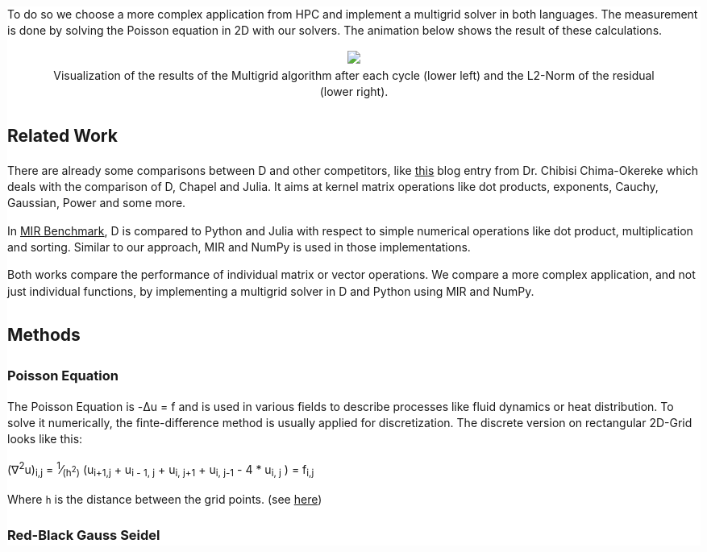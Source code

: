 To do so we choose a more complex application from HPC and implement a multigrid solver
in both languages.
The measurement is done by solving the Poisson equation in 2D with our
solvers.
The animation below shows the result of these calculations.

<div align="center">
<p align="center">
<figure align="center">
<img src="graphs/wave.gif?raw=true">
<br/>
<figcaption>Visualization of the results of the Multigrid algorithm after each cycle (lower left) and the L2-Norm of the residual (lower right).</figcaption>
</figure>
</p>
</div>

## Related Work

There are already some comparisons between D and other competitors, like
[this](https://dlang.org/blog/2020/06/03/a-look-at-chapel-d-and-julia-using-kernel-matrix-calculations/)
blog entry from Dr. Chibisi Chima-Okereke which deals with the comparison of D, Chapel and Julia.
It aims at kernel matrix operations like dot products, exponents, Cauchy, Gaussian, Power and some more.

In [MIR Benchmark](https://github.com/tastyminerals/mir_benchmarks), D is compared to Python and
Julia with respect to simple numerical operations like dot product, multiplication and sorting.
Similar to our approach, MIR and NumPy is used in those implementations.

Both works compare the performance of individual matrix or vector operations.
We compare a more complex application, and not
just individual functions, by implementing a multigrid solver in D and Python
using MIR and NumPy.

## Methods

### Poisson Equation

The Poisson Equation is -&Delta;u = f and is used in various fields to describe processes like
fluid dynamics or heat distribution.
To solve it numerically, the finte-difference method is usually applied
for discretization.
The discrete version on rectangular 2D-Grid looks like this:

(&nabla;<sup>2</sup>u)<sub>i,j</sub> = <sup>1</sup>&frasl;<sub>(h<sup>2</sup>)</sub>
(u<sub>i+1,j</sub> + u<sub>i - 1, j</sub> +
u<sub>i, j+1</sub> + u<sub>i, j-1</sub> - 4 \* u<sub>i, j</sub> ) = f<sub>i,j</sub>

Where `h` is the distance between the grid points.
(see [here](https://www.math.uci.edu/~chenlong/226/FDM.pdf))

### Red-Black Gauss Seidel
